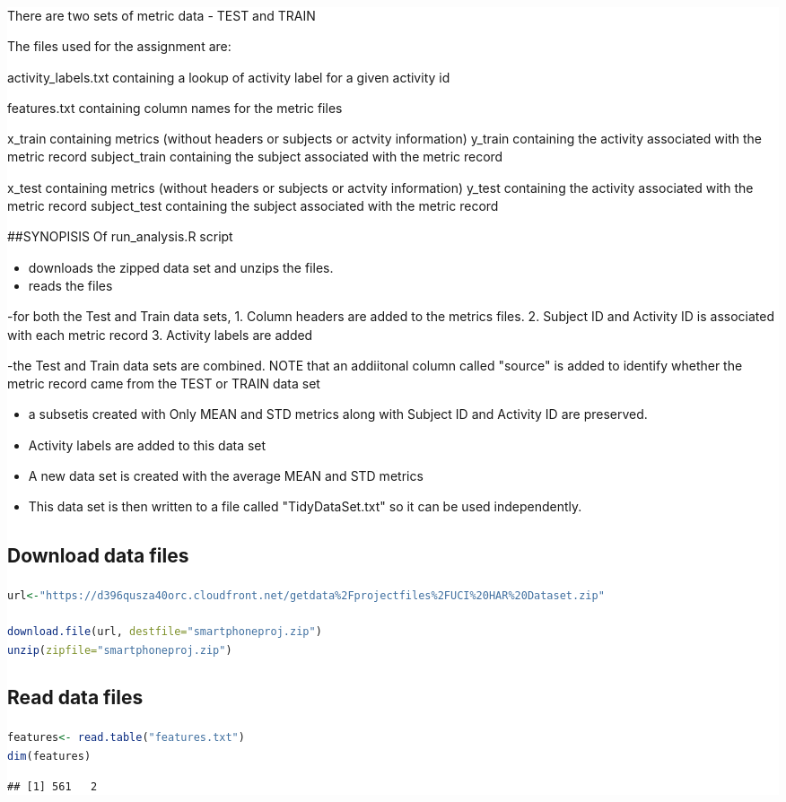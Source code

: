 
There are two sets of metric data - TEST and TRAIN

The files used for the assignment are:

activity_labels.txt containing a lookup of activity label for a given activity id

features.txt containing column names for the metric files

x_train containing metrics (without headers or subjects or actvity information)
y_train containing the activity associated with the metric record
subject_train containing the subject associated with the metric record

x_test containing metrics (without headers or subjects or actvity information)
y_test containing the activity associated with the metric record
subject_test containing the subject associated with the metric record

##SYNOPISIS Of run_analysis.R script 
- downloads the zipped data set and unzips the files.
- reads the files

-for both the Test and Train data sets, 
    1. Column headers are added to the metrics files.
    2. Subject ID and Activity ID is associated with each metric record 
    3. Activity labels are added 

-the Test and Train data sets are combined. 
NOTE that an addiitonal column called "source" is added to identify whether the metric record came from the TEST or TRAIN data set

- a subsetis created with Only MEAN and STD metrics along with Subject ID and Activity ID are preserved.

- Activity labels are added to this data set

- A new data set is created with the average MEAN and STD metrics
- This data set is then written to a file called "TidyDataSet.txt" so it can be used independently.

## Download data files

```r
url<-"https://d396qusza40orc.cloudfront.net/getdata%2Fprojectfiles%2FUCI%20HAR%20Dataset.zip"

download.file(url, destfile="smartphoneproj.zip")
unzip(zipfile="smartphoneproj.zip")
```

## Read data files

```r
features<- read.table("features.txt")
dim(features)
```

```
## [1] 561   2
```
